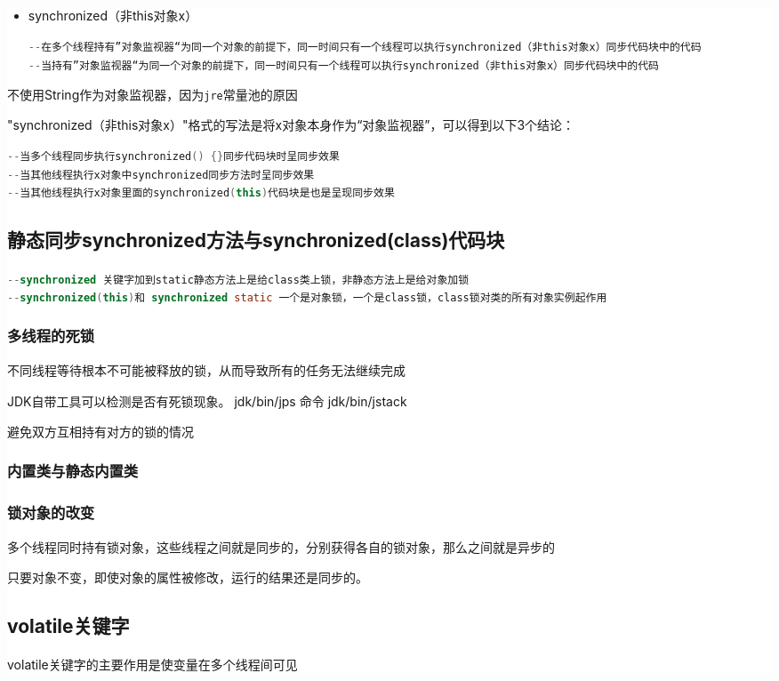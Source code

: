 * synchronized（非this对象x）

  ```java
  --在多个线程持有”对象监视器“为同一个对象的前提下，同一时间只有一个线程可以执行synchronized（非this对象x）同步代码块中的代码
  --当持有”对象监视器“为同一个对象的前提下，同一时间只有一个线程可以执行synchronized（非this对象x）同步代码块中的代码
  ```



不使用String作为对象监视器，因为`jre`常量池的原因




"synchronized（非this对象x）"格式的写法是将x对象本身作为“对象监视器”，可以得到以下3个结论：

```java
--当多个线程同步执行synchronized() {}同步代码块时呈同步效果
--当其他线程执行x对象中synchronized同步方法时呈同步效果
--当其他线程执行x对象里面的synchronized(this)代码块是也是呈现同步效果
```





## 静态同步synchronized方法与synchronized(class)代码块

```java
--synchronized 关键字加到static静态方法上是给class类上锁，非静态方法上是给对象加锁
--synchronized(this)和 synchronized static 一个是对象锁，一个是class锁，class锁对类的所有对象实例起作用  
```



### 多线程的死锁

不同线程等待根本不可能被释放的锁，从而导致所有的任务无法继续完成

JDK自带工具可以检测是否有死锁现象。 jdk/bin/jps  命令    jdk/bin/jstack   

避免双方互相持有对方的锁的情况



### 内置类与静态内置类



### 锁对象的改变

多个线程同时持有锁对象，这些线程之间就是同步的，分别获得各自的锁对象，那么之间就是异步的



只要对象不变，即使对象的属性被修改，运行的结果还是同步的。



## volatile关键字

volatile关键字的主要作用是使变量在多个线程间可见


